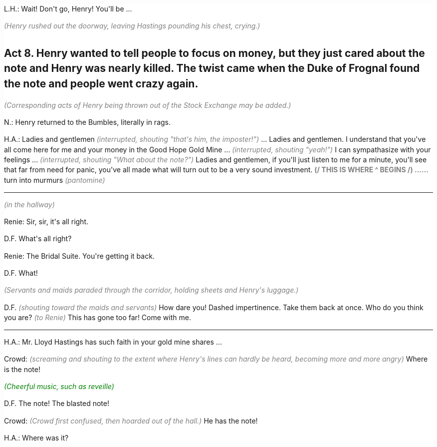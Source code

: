 L.H.: Wait! Don't go, Henry! You'll be ...

<font color=grey>*(Henry rushed out the doorway, leaving Hastings pounding his chest, crying.)*</font>

## Act 8. Henry wanted to tell people to focus on money, but they just cared about the note and Henry was nearly killed. The twist came when the Duke of Frognal found the note and people went crazy again.

<font color=grey>*(Corresponding acts of Henry being thrown out of the Stock Exchange may be added.)*</font>

N.: Henry returned to the Bumbles, literally in rags.

H.A.: Ladies and gentlemen <font color=grey>*(interrupted, shouting "that's him, the imposter!")*</font> ... Ladies and gentlemen. I understand that you've all come here for me and your money in the Good Hope Gold Mine ... <font color=grey>*(interrupted, shouting "yeah!")*</font> I can sympathasize with your feelings ... <font color=grey>*(interrupted, shouting "What about the note?")*</font> Ladies and gentlemen, if you'll just listen to me for a minute, you'll see that far from need for panic, you've all made what will turn out to be a very sound investment. **<font color=grey>(/ THIS IS WHERE ^ BEGINS /) ...... </font>** turn into murmurs <font color=grey>*(pantomine)*</font>

---


<font color=grey>*(in the hallway)*</font>

Renie: Sir, sir, it's all right.

D.F. What's all right?

Renie: The Bridal Suite. You're getting it back.

D.F. What!

<font color=grey>*(Servants and maids paraded through the corridor, holding sheets and Henry's luggage.)*</font>

D.F. <font color=grey>*(shouting toward the maids and servants)*</font> How dare you! Dashed impertinence. Take them back at once. Who do you think you are? <font color=grey>*(to Renie)*</font> This has gone too far!  Come with me.

---

H.A.: Mr. Lloyd Hastings has such faith in your gold mine shares  ...

Crowd: <font color=grey>*(screaming and shouting to the extent where Henry's lines can hardly be heard, becoming more and more angry)*</font> Where is the note!

<font color=green>*(Cheerful music, such as reveille)*</font>

D.F. The note! The blasted note!

Crowd: <font color=grey>*(Crowd first confused, then hoarded out of the hall.)*</font> He has the note!

H.A.: Where was it?
